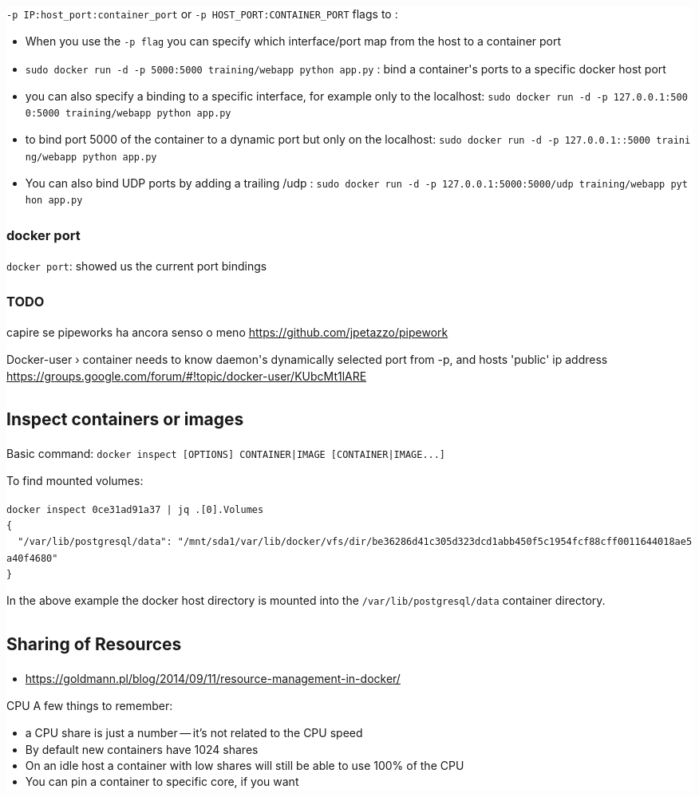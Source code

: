 `-p IP:host_port:container_port` or `-p HOST_PORT:CONTAINER_PORT` flags to :

* When you use the `-p flag` you can specify which interface/port map from the host to a container port

* `sudo docker run -d -p 5000:5000 training/webapp python app.py` :  bind a container's ports to a specific docker host port
* you can also specify a binding to a specific interface, for example only to the localhost: `sudo docker run -d -p 127.0.0.1:5000:5000 training/webapp python app.py`
* to bind port 5000 of the container to a dynamic port but only on the localhost: `sudo docker run -d -p 127.0.0.1::5000 training/webapp python app.py`
* You can also bind UDP ports by adding a trailing /udp : `sudo docker run -d -p 127.0.0.1:5000:5000/udp training/webapp python app.py`

### docker port

`docker port`: showed us the current port bindings

### TODO

capire se pipeworks ha ancora senso o meno
https://github.com/jpetazzo/pipework

Docker-user ›
container needs to know daemon's dynamically selected port from -p, and hosts 'public' ip address
https://groups.google.com/forum/#!topic/docker-user/KUbcMt1lARE


## Inspect containers or images

Basic command: `docker inspect [OPTIONS] CONTAINER|IMAGE [CONTAINER|IMAGE...]`

To find mounted volumes:

~~~
docker inspect 0ce31ad91a37 | jq .[0].Volumes
{
  "/var/lib/postgresql/data": "/mnt/sda1/var/lib/docker/vfs/dir/be36286d41c305d323dcd1abb450f5c1954fcf88cff0011644018ae5a40f4680"
}
~~~

In the above example the docker host directory is mounted into the `/var/lib/postgresql/data` container directory.


## Sharing of Resources

* https://goldmann.pl/blog/2014/09/11/resource-management-in-docker/

CPU A few things to remember:

* a CPU share is just a number — it’s not related to the CPU speed
* By default new containers have 1024 shares
* On an idle host a container with low shares will still be able to use 100% of the CPU
* You can pin a container to specific core, if you want
